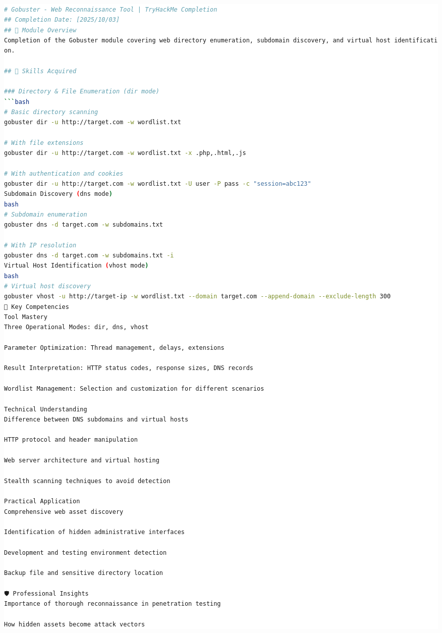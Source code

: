 ```bash
# Gobuster - Web Reconnaissance Tool | TryHackMe Completion
## Completion Date: [2025/10/03]
## 🎯 Module Overview
Completion of the Gobuster module covering web directory enumeration, subdomain discovery, and virtual host identification.

## 🔧 Skills Acquired

### Directory & File Enumeration (dir mode)
```bash
# Basic directory scanning
gobuster dir -u http://target.com -w wordlist.txt

# With file extensions
gobuster dir -u http://target.com -w wordlist.txt -x .php,.html,.js

# With authentication and cookies
gobuster dir -u http://target.com -w wordlist.txt -U user -P pass -c "session=abc123"
Subdomain Discovery (dns mode)
bash
# Subdomain enumeration
gobuster dns -d target.com -w subdomains.txt

# With IP resolution
gobuster dns -d target.com -w subdomains.txt -i
Virtual Host Identification (vhost mode)
bash
# Virtual host discovery
gobuster vhost -u http://target-ip -w wordlist.txt --domain target.com --append-domain --exclude-length 300
🎯 Key Competencies
Tool Mastery
Three Operational Modes: dir, dns, vhost

Parameter Optimization: Thread management, delays, extensions

Result Interpretation: HTTP status codes, response sizes, DNS records

Wordlist Management: Selection and customization for different scenarios

Technical Understanding
Difference between DNS subdomains and virtual hosts

HTTP protocol and header manipulation

Web server architecture and virtual hosting

Stealth scanning techniques to avoid detection

Practical Application
Comprehensive web asset discovery

Identification of hidden administrative interfaces

Development and testing environment detection

Backup file and sensitive directory location

🛡️ Professional Insights
Importance of thorough reconnaissance in penetration testing

How hidden assets become attack vectors

```